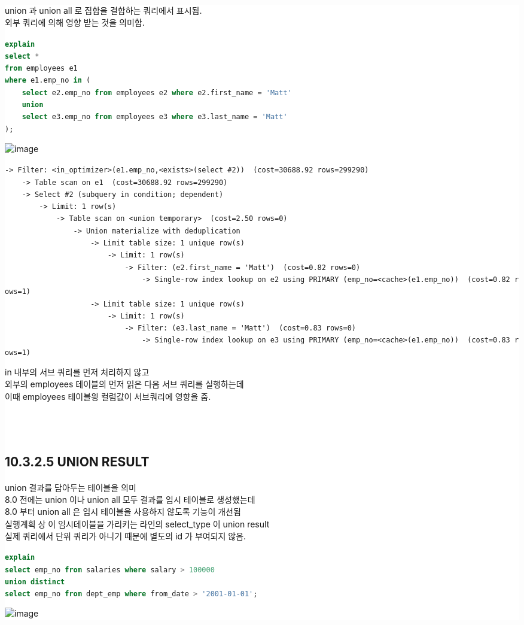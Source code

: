 union 과 union all 로 집합을 결합하는 쿼리에서 표시됨.<br>
외부 쿼리에 의해 영향 받는 것을 의미함.

```sql
explain
select *
from employees e1
where e1.emp_no in (
	select e2.emp_no from employees e2 where e2.first_name = 'Matt'
    union
    select e3.emp_no from employees e3 where e3.last_name = 'Matt'
);
```
![image](https://github.com/RealMySQL-Study/REAL_MYSQL_STUDY/assets/92290312/6594ed3b-878a-4aaa-9155-e2373187ab08)

```
-> Filter: <in_optimizer>(e1.emp_no,<exists>(select #2))  (cost=30688.92 rows=299290)
    -> Table scan on e1  (cost=30688.92 rows=299290)
    -> Select #2 (subquery in condition; dependent)
        -> Limit: 1 row(s)
            -> Table scan on <union temporary>  (cost=2.50 rows=0)
                -> Union materialize with deduplication
                    -> Limit table size: 1 unique row(s)
                        -> Limit: 1 row(s)
                            -> Filter: (e2.first_name = 'Matt')  (cost=0.82 rows=0)
                                -> Single-row index lookup on e2 using PRIMARY (emp_no=<cache>(e1.emp_no))  (cost=0.82 rows=1)
                    -> Limit table size: 1 unique row(s)
                        -> Limit: 1 row(s)
                            -> Filter: (e3.last_name = 'Matt')  (cost=0.83 rows=0)
                                -> Single-row index lookup on e3 using PRIMARY (emp_no=<cache>(e1.emp_no))  (cost=0.83 rows=1)
```

in 내부의 서브 쿼리를 먼저 처리하지 않고<br>
외부의 employees 테이블의 먼저 읽은 다음 서브 쿼리를 실행하는데 <br>
이때 employees 테이블읭 컬럼값이 서브쿼리에 영향을 줌.

<br>
<br>

## 10.3.2.5 UNION RESULT

union 결과를 담아두는 테이블을 의미<br>
8.0 전에는 union 이나 union all 모두 결과를 임시 테이블로 생성했는데<br>
8.0 부터 union all 은 임시 테이블을 사용하지 않도록 기능이 개선됨<br>
실행계획 상 이 임시테이블을 가리키는 라인의 select_type 이 union result<br>
실제 쿼리에서 단위 쿼리가 아니기 때문에 별도의 id 가 부여되지 않음.

```sql
explain
select emp_no from salaries where salary > 100000
union distinct
select emp_no from dept_emp where from_date > '2001-01-01';
```
![image](https://github.com/RealMySQL-Study/REAL_MYSQL_STUDY/assets/92290312/fcc79df1-3141-41c5-9de3-0bfb7b6992ec)
